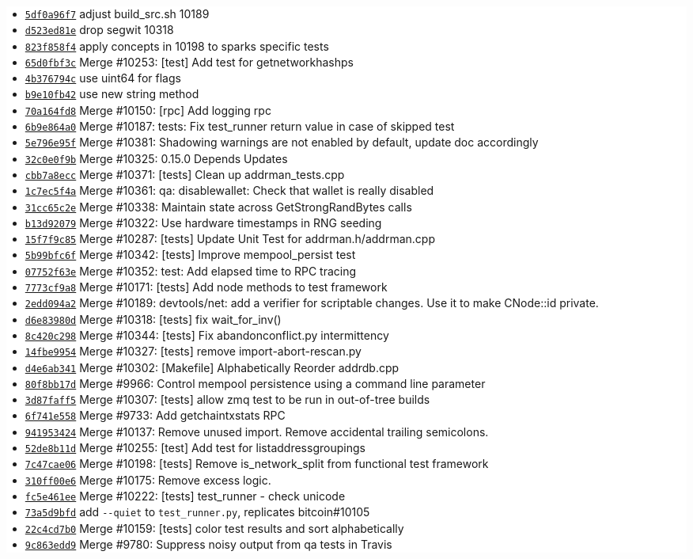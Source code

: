 - [`5df0a96f7`](https://github.com/sparkspay/sparks/commit/5df0a96f7) adjust build_src.sh 10189
- [`d523ed81e`](https://github.com/sparkspay/sparks/commit/d523ed81e) drop segwit 10318
- [`823f858f4`](https://github.com/sparkspay/sparks/commit/823f858f4) apply concepts in 10198 to sparks specific tests
- [`65d0fbf3c`](https://github.com/sparkspay/sparks/commit/65d0fbf3c) Merge #10253: [test] Add test for getnetworkhashps
- [`4b376794c`](https://github.com/sparkspay/sparks/commit/4b376794c) use uint64 for flags
- [`b9e10fb42`](https://github.com/sparkspay/sparks/commit/b9e10fb42) use new string method
- [`70a164fd8`](https://github.com/sparkspay/sparks/commit/70a164fd8) Merge #10150: [rpc] Add logging rpc
- [`6b9e864a0`](https://github.com/sparkspay/sparks/commit/6b9e864a0) Merge #10187: tests: Fix test_runner return value in case of skipped test
- [`5e796e95f`](https://github.com/sparkspay/sparks/commit/5e796e95f) Merge #10381: Shadowing warnings are not enabled by default, update doc accordingly
- [`32c0e0f9b`](https://github.com/sparkspay/sparks/commit/32c0e0f9b) Merge #10325: 0.15.0 Depends Updates
- [`cbb7a8ecc`](https://github.com/sparkspay/sparks/commit/cbb7a8ecc) Merge #10371: [tests] Clean up addrman_tests.cpp
- [`1c7ec5f4a`](https://github.com/sparkspay/sparks/commit/1c7ec5f4a) Merge #10361: qa: disablewallet: Check that wallet is really disabled
- [`31cc65c2e`](https://github.com/sparkspay/sparks/commit/31cc65c2e) Merge #10338: Maintain state across GetStrongRandBytes calls
- [`b13d92079`](https://github.com/sparkspay/sparks/commit/b13d92079) Merge #10322: Use hardware timestamps in RNG seeding
- [`15f7f9c85`](https://github.com/sparkspay/sparks/commit/15f7f9c85) Merge #10287: [tests] Update Unit Test for addrman.h/addrman.cpp
- [`5b99bfc6f`](https://github.com/sparkspay/sparks/commit/5b99bfc6f) Merge #10342: [tests] Improve mempool_persist test
- [`07752f63e`](https://github.com/sparkspay/sparks/commit/07752f63e) Merge #10352: test: Add elapsed time to RPC tracing
- [`7773cf9a8`](https://github.com/sparkspay/sparks/commit/7773cf9a8) Merge #10171: [tests] Add node methods to test framework
- [`2edd094a2`](https://github.com/sparkspay/sparks/commit/2edd094a2) Merge #10189: devtools/net: add a verifier for scriptable changes. Use it to make CNode::id private.
- [`d6e83980d`](https://github.com/sparkspay/sparks/commit/d6e83980d) Merge #10318: [tests] fix wait_for_inv()
- [`8c420c298`](https://github.com/sparkspay/sparks/commit/8c420c298) Merge #10344: [tests] Fix abandonconflict.py intermittency
- [`14fbe9954`](https://github.com/sparkspay/sparks/commit/14fbe9954) Merge #10327: [tests] remove import-abort-rescan.py
- [`d4e6ab341`](https://github.com/sparkspay/sparks/commit/d4e6ab341) Merge #10302: [Makefile] Alphabetically Reorder addrdb.cpp
- [`80f8bb17d`](https://github.com/sparkspay/sparks/commit/80f8bb17d) Merge #9966: Control mempool persistence using a command line parameter
- [`3d87faff5`](https://github.com/sparkspay/sparks/commit/3d87faff5) Merge #10307: [tests] allow zmq test to be run in out-of-tree builds
- [`6f741e558`](https://github.com/sparkspay/sparks/commit/6f741e558) Merge #9733: Add getchaintxstats RPC
- [`941953424`](https://github.com/sparkspay/sparks/commit/941953424) Merge #10137: Remove unused import. Remove accidental trailing semicolons.
- [`52de8b11d`](https://github.com/sparkspay/sparks/commit/52de8b11d) Merge #10255: [test] Add test for listaddressgroupings
- [`7c47cae06`](https://github.com/sparkspay/sparks/commit/7c47cae06) Merge #10198: [tests] Remove is_network_split from functional test framework
- [`310ff00e6`](https://github.com/sparkspay/sparks/commit/310ff00e6) Merge #10175: Remove excess logic.
- [`fc5e461ee`](https://github.com/sparkspay/sparks/commit/fc5e461ee) Merge #10222: [tests] test_runner - check unicode
- [`73a5d9bfd`](https://github.com/sparkspay/sparks/commit/73a5d9bfd) add `--quiet` to `test_runner.py`, replicates bitcoin#10105
- [`22c4cd7b0`](https://github.com/sparkspay/sparks/commit/22c4cd7b0) Merge #10159: [tests] color test results and sort alphabetically
- [`9c863edd9`](https://github.com/sparkspay/sparks/commit/9c863edd9) Merge #9780: Suppress noisy output from qa tests in Travis